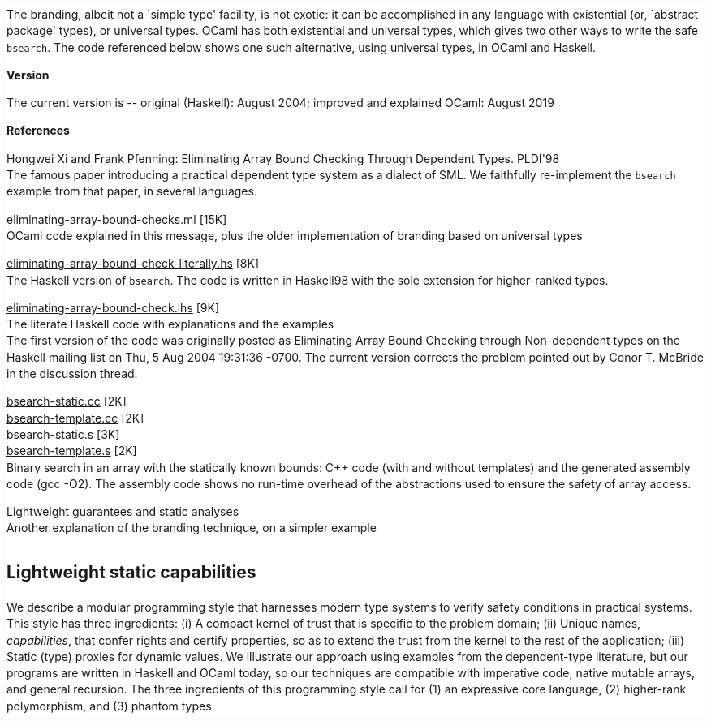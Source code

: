 The branding, albeit not a \`simple type' facility, is not exotic: it can be accomplished in any language with existential (or, \`abstract package' types), or universal types. OCaml has both existential and universal types, which gives two other ways to write the safe `bsearch`. The code referenced below shows one such alternative, using universal types, in OCaml and Haskell.

**Version**

The current version is -- original (Haskell): August 2004; improved and explained OCaml: August 2019

**References**

Hongwei Xi and Frank Pfenning: Eliminating Array Bound Checking Through Dependent Types. PLDI'98  
The famous paper introducing a practical dependent type system as a dialect of SML. We faithfully re-implement the `bsearch` example from that paper, in several languages.

[eliminating-array-bound-checks.ml](chrome-extension://cjedbglnccaioiolemnfhjncicchinao/lightweight-guarantees/eliminating-array-bound-checks.ml) \[15K\]  
OCaml code explained in this message, plus the older implementation of branding based on universal types

[eliminating-array-bound-check-literally.hs](chrome-extension://cjedbglnccaioiolemnfhjncicchinao/lightweight-guarantees/eliminating-array-bound-check-literally.hs) \[8K\]  
The Haskell version of `bsearch`. The code is written in Haskell98 with the sole extension for higher-ranked types.

[eliminating-array-bound-check.lhs](chrome-extension://cjedbglnccaioiolemnfhjncicchinao/lightweight-guarantees/eliminating-array-bound-check.lhs) \[9K\]  
The literate Haskell code with explanations and the examples  
The first version of the code was originally posted as Eliminating Array Bound Checking through Non-dependent types on the Haskell mailing list on Thu, 5 Aug 2004 19:31:36 -0700. The current version corrects the problem pointed out by Conor T. McBride in the discussion thread.

[bsearch-static.cc](chrome-extension://cjedbglnccaioiolemnfhjncicchinao/lightweight-guarantees/bsearch-static.cc) \[2K\]  
[bsearch-template.cc](chrome-extension://cjedbglnccaioiolemnfhjncicchinao/lightweight-guarantees/bsearch-template.cc) \[2K\]  
[bsearch-static.s](chrome-extension://cjedbglnccaioiolemnfhjncicchinao/lightweight-guarantees/bsearch-static.s) \[3K\]  
[bsearch-template.s](chrome-extension://cjedbglnccaioiolemnfhjncicchinao/lightweight-guarantees/bsearch-template.s) \[2K\]  
Binary search in an array with the statically known bounds: C++ code (with and without templates) and the generated assembly code (gcc -O2). The assembly code shows no run-time overhead of the abstractions used to ensure the safety of array access.

[Lightweight guarantees and static analyses](#range-analysis)  
Another explanation of the branding technique, on a simpler example

Lightweight static capabilities
-------------------------------

We describe a modular programming style that harnesses modern type systems to verify safety conditions in practical systems. This style has three ingredients: (i) A compact kernel of trust that is specific to the problem domain; (ii) Unique names, _capabilities_, that confer rights and certify properties, so as to extend the trust from the kernel to the rest of the application; (iii) Static (type) proxies for dynamic values. We illustrate our approach using examples from the dependent-type literature, but our programs are written in Haskell and OCaml today, so our techniques are compatible with imperative code, native mutable arrays, and general recursion. The three ingredients of this programming style call for (1) an expressive core language, (2) higher-rank polymorphism, and (3) phantom types.
